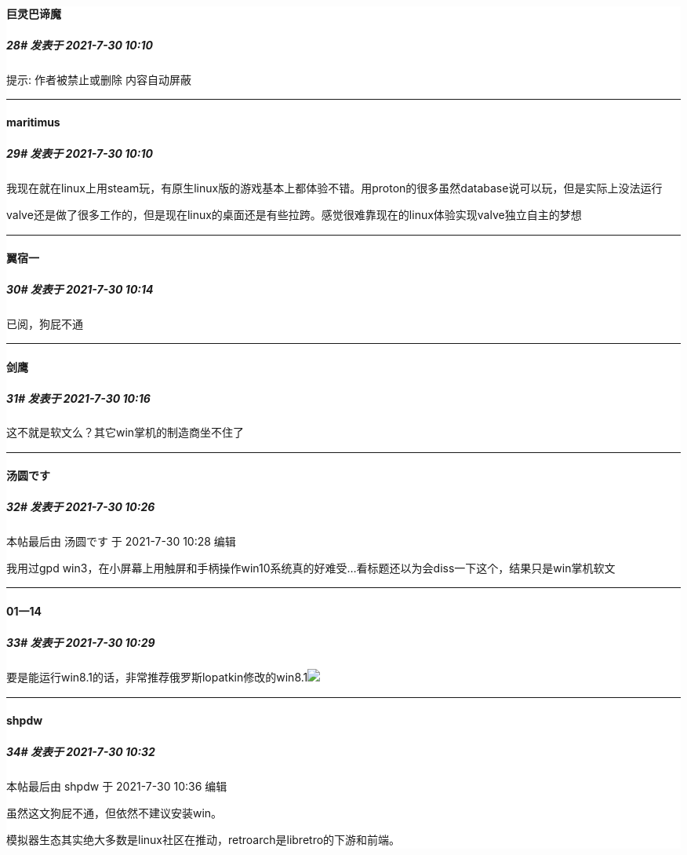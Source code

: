 ####  巨灵巴谛魔  
##### 28#       发表于 2021-7-30 10:10

提示: 作者被禁止或删除 内容自动屏蔽

*****

####  maritimus  
##### 29#       发表于 2021-7-30 10:10

我现在就在linux上用steam玩，有原生linux版的游戏基本上都体验不错。用proton的很多虽然database说可以玩，但是实际上没法运行

valve还是做了很多工作的，但是现在linux的桌面还是有些拉跨。感觉很难靠现在的linux体验实现valve独立自主的梦想

*****

####  翼宿一  
##### 30#       发表于 2021-7-30 10:14

已阅，狗屁不通


*****

####  剑鹰  
##### 31#       发表于 2021-7-30 10:16

这不就是软文么？其它win掌机的制造商坐不住了

*****

####  汤圆です  
##### 32#       发表于 2021-7-30 10:26

 本帖最后由 汤圆です 于 2021-7-30 10:28 编辑 

我用过gpd win3，在小屏幕上用触屏和手柄操作win10系统真的好难受…看标题还以为会diss一下这个，结果只是win掌机软文

*****

####  01一14  
##### 33#       发表于 2021-7-30 10:29

要是能运行win8.1的话，非常推荐俄罗斯lopatkin修改的win8.1<img src="https://static.saraba1st.com/image/smiley/face2017/034.png" referrerpolicy="no-referrer">

*****

####  shpdw  
##### 34#       发表于 2021-7-30 10:32

 本帖最后由 shpdw 于 2021-7-30 10:36 编辑 

虽然这文狗屁不通，但依然不建议安装win。

模拟器生态其实绝大多数是linux社区在推动，retroarch是libretro的下游和前端。

